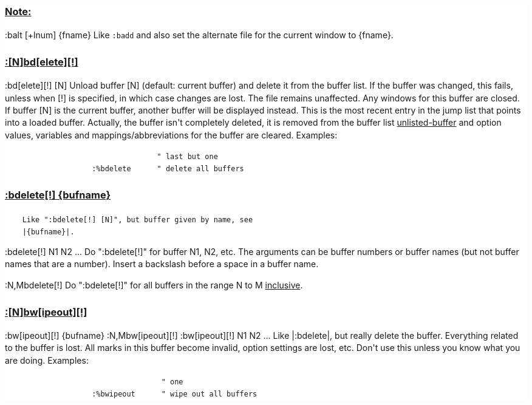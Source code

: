 ### <a id=":balt" class="section-title" href="#:balt">Note:</a>
:balt [+lnum] {fname}
		Like `:badd` and also set the alternate file for the current
		window to {fname}.

### <a id=":bd :bdel :bdelete E516" class="section-title" href="#:bd :bdel :bdelete E516">:[N]bd[elete][!]</a>
:bd[elete][!] [N]
		Unload buffer [N] (default: current buffer) and delete it from
		the buffer list.  If the buffer was changed, this fails,
		unless when [!] is specified, in which case changes are lost.
		The file remains unaffected.  Any windows for this buffer are
		closed.  If buffer [N] is the current buffer, another buffer
		will be displayed instead.  This is the most recent entry in
		the jump list that points into a loaded buffer.
		Actually, the buffer isn't completely deleted, it is removed
		from the buffer list [unlisted-buffer](undefined#unlisted-buffer) and option values,
		variables and mappings/abbreviations for the buffer are
		cleared. Examples:
```                    :.,$-bdelete   "delete buffers from the current one to
                                   " last but one
                    :%bdelete      " delete all buffers
```

### <a id="E93 E94" class="section-title" href="#E93 E94">:bdelete[!] {bufname}</a>
		Like ":bdelete[!] [N]", but buffer given by name, see
		|{bufname}|.

:bdelete[!] N1 N2 ...
		Do ":bdelete[!]" for buffer N1, N2, etc.  The arguments can be
		buffer numbers or buffer names (but not buffer names that are
		a number).  Insert a backslash before a space in a buffer
		name.

:N,Mbdelete[!]	Do ":bdelete[!]" for all buffers in the range N to M
		[inclusive](undefined#inclusive).

### <a id=":bw :bwipe :bwipeout E517" class="section-title" href="#:bw :bwipe :bwipeout E517">:[N]bw[ipeout][!]</a>
:bw[ipeout][!] {bufname}
:N,Mbw[ipeout][!]
:bw[ipeout][!] N1 N2 ...
		Like |:bdelete|, but really delete the buffer.  Everything
		related to the buffer is lost.  All marks in this buffer
		become invalid, option settings are lost, etc.  Don't use this
		unless you know what you are doing. Examples:
```                    :.+,$bwipeout   " wipe out all buffers after the current
                                    " one
                    :%bwipeout      " wipe out all buffers
```
